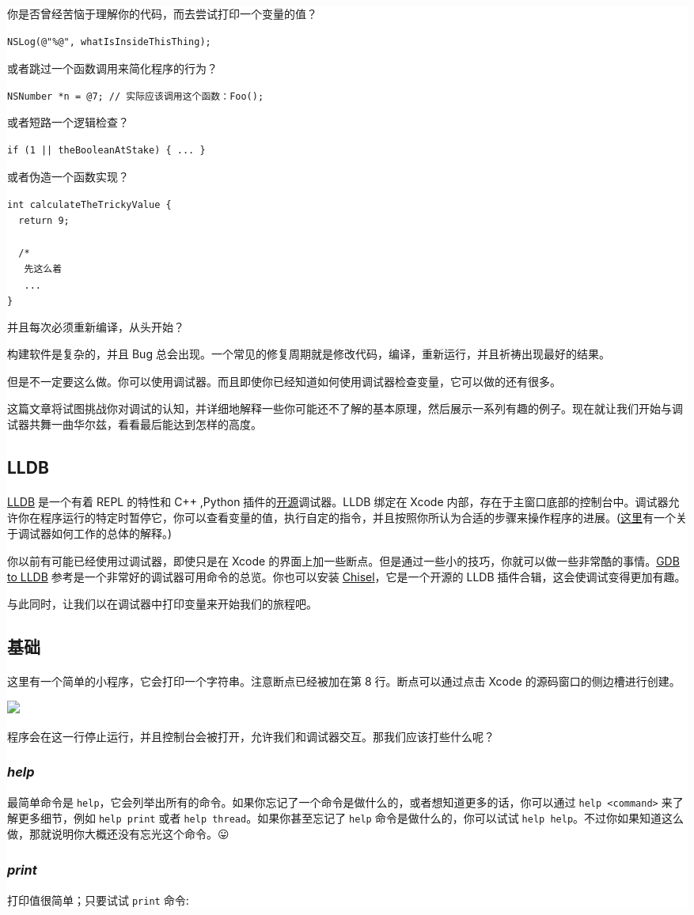 你是否曾经苦恼于理解你的代码，而去尝试打印一个变量的值？

    NSLog(@"%@", whatIsInsideThisThing);
    
或者跳过一个函数调用来简化程序的行为？

    NSNumber *n = @7; // 实际应该调用这个函数：Foo();
    
或者短路一个逻辑检查？

    if (1 || theBooleanAtStake) { ... }

或者伪造一个函数实现？

	int calculateTheTrickyValue {
	  return 9;
	  
	  /*
	   先这么着
	   ...
    }
    
并且每次必须重新编译，从头开始？

构建软件是复杂的，并且 Bug 总会出现。一个常见的修复周期就是修改代码，编译，重新运行，并且祈祷出现最好的结果。

但是不一定要这么做。你可以使用调试器。而且即使你已经知道如何使用调试器检查变量，它可以做的还有很多。

这篇文章将试图挑战你对调试的认知，并详细地解释一些你可能还不了解的基本原理，然后展示一系列有趣的例子。现在就让我们开始与调试器共舞一曲华尔兹，看看最后能达到怎样的高度。

## LLDB

[LLDB](http://lldb.llvm.org/) 是一个有着 REPL 的特性和 C++ ,Python 插件的[开源](http://lldb.llvm.org/source.html)调试器。LLDB 绑定在 Xcode 内部，存在于主窗口底部的控制台中。调试器允许你在程序运行的特定时暂停它，你可以查看变量的值，执行自定的指令，并且按照你所认为合适的步骤来操作程序的进展。([这里](http://eli.thegreenplace.net/2011/01/23/how-debuggers-work-part-1.html)有一个关于调试器如何工作的总体的解释。)

你以前有可能已经使用过调试器，即使只是在 Xcode 的界面上加一些断点。但是通过一些小的技巧，你就可以做一些非常酷的事情。[GDB to LLDB](http://lldb.llvm.org/lldb-gdb.html) 参考是一个非常好的调试器可用命令的总览。你也可以安装 [Chisel](https://github.com/facebook/chisel)，它是一个开源的 LLDB 插件合辑，这会使调试变得更加有趣。

与此同时，让我们以在调试器中打印变量来开始我们的旅程吧。

## 基础

这里有一个简单的小程序，它会打印一个字符串。注意断点已经被加在第 8 行。断点可以通过点击 Xcode 的源码窗口的侧边槽进行创建。

<img src="http://img.objccn.io/issue-19/Image_2014-11-20_at_10.01.46_PM.png" width="400" />

程序会在这一行停止运行，并且控制台会被打开，允许我们和调试器交互。那我们应该打些什么呢？

### _help_

最简单命令是 `help`，它会列举出所有的命令。如果你忘记了一个命令是做什么的，或者想知道更多的话，你可以通过 `help <command>` 来了解更多细节，例如 `help print` 或者 `help thread`。如果你甚至忘记了 `help` 命令是做什么的，你可以试试 `help help`。不过你如果知道这么做，那就说明你大概还没有忘光这个命令。😛

### _print_

打印值很简单；只要试试 `print` 命令:
